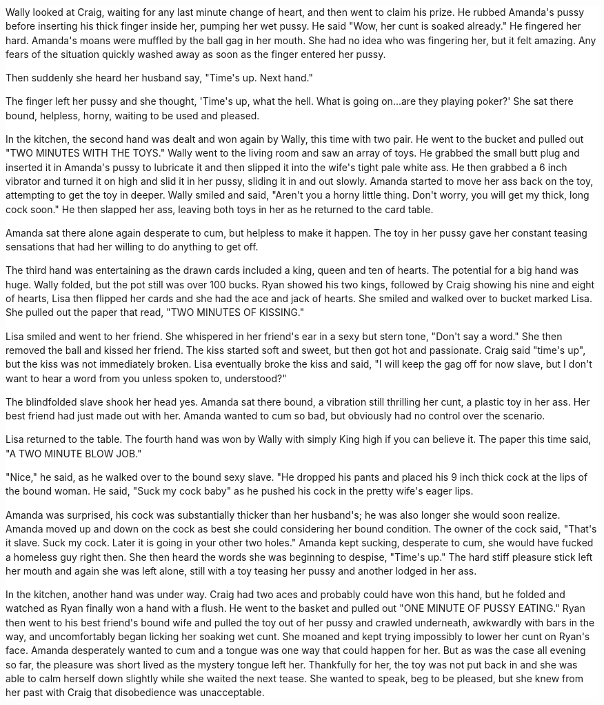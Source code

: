  Wally looked at Craig, waiting for any last minute change of heart, and then went to claim his prize. He rubbed Amanda's pussy before inserting his thick finger inside her, pumping her wet pussy. He said "Wow, her cunt is soaked already." He fingered her hard. Amanda's moans were muffled by the ball gag in her mouth. She had no idea who was fingering her, but it felt amazing. Any fears of the situation quickly washed away as soon as the finger entered her pussy. 

 Then suddenly she heard her husband say, "Time's up. Next hand." 

 The finger left her pussy and she thought, 'Time's up, what the hell. What is going on...are they playing poker?' She sat there bound, helpless, horny, waiting to be used and pleased. 

 In the kitchen, the second hand was dealt and won again by Wally, this time with two pair. He went to the bucket and pulled out "TWO MINUTES WITH THE TOYS." Wally went to the living room and saw an array of toys. He grabbed the small butt plug and inserted it in Amanda's pussy to lubricate it and then slipped it into the wife's tight pale white ass. He then grabbed a 6 inch vibrator and turned it on high and slid it in her pussy, sliding it in and out slowly. Amanda started to move her ass back on the toy, attempting to get the toy in deeper. Wally smiled and said, "Aren't you a horny little thing. Don't worry, you will get my thick, long cock soon." He then slapped her ass, leaving both toys in her as he returned to the card table. 

 Amanda sat there alone again desperate to cum, but helpless to make it happen. The toy in her pussy gave her constant teasing sensations that had her willing to do anything to get off. 

 The third hand was entertaining as the drawn cards included a king, queen and ten of hearts. The potential for a big hand was huge. Wally folded, but the pot still was over 100 bucks. Ryan showed his two kings, followed by Craig showing his nine and eight of hearts, Lisa then flipped her cards and she had the ace and jack of hearts. She smiled and walked over to bucket marked Lisa. She pulled out the paper that read, "TWO MINUTES OF KISSING." 

 Lisa smiled and went to her friend. She whispered in her friend's ear in a sexy but stern tone, "Don't say a word." She then removed the ball and kissed her friend. The kiss started soft and sweet, but then got hot and passionate. Craig said "time's up", but the kiss was not immediately broken. Lisa eventually broke the kiss and said, "I will keep the gag off for now slave, but I don't want to hear a word from you unless spoken to, understood?" 

 The blindfolded slave shook her head yes. Amanda sat there bound, a vibration still thrilling her cunt, a plastic toy in her ass. Her best friend had just made out with her. Amanda wanted to cum so bad, but obviously had no control over the scenario. 

 Lisa returned to the table. The fourth hand was won by Wally with simply King high if you can believe it. The paper this time said, "A TWO MINUTE BLOW JOB." 

 "Nice," he said, as he walked over to the bound sexy slave. "He dropped his pants and placed his 9 inch thick cock at the lips of the bound woman. He said, "Suck my cock baby" as he pushed his cock in the pretty wife's eager lips. 

 Amanda was surprised, his cock was substantially thicker than her husband's; he was also longer she would soon realize. Amanda moved up and down on the cock as best she could considering her bound condition. The owner of the cock said, "That's it slave. Suck my cock. Later it is going in your other two holes." Amanda kept sucking, desperate to cum, she would have fucked a homeless guy right then. She then heard the words she was beginning to despise, "Time's up." The hard stiff pleasure stick left her mouth and again she was left alone, still with a toy teasing her pussy and another lodged in her ass. 

 In the kitchen, another hand was under way. Craig had two aces and probably could have won this hand, but he folded and watched as Ryan finally won a hand with a flush. He went to the basket and pulled out "ONE MINUTE OF PUSSY EATING." Ryan then went to his best friend's bound wife and pulled the toy out of her pussy and crawled underneath, awkwardly with bars in the way, and uncomfortably began licking her soaking wet cunt. She moaned and kept trying impossibly to lower her cunt on Ryan's face. Amanda desperately wanted to cum and a tongue was one way that could happen for her. But as was the case all evening so far, the pleasure was short lived as the mystery tongue left her. Thankfully for her, the toy was not put back in and she was able to calm herself down slightly while she waited the next tease. She wanted to speak, beg to be pleased, but she knew from her past with Craig that disobedience was unacceptable. 
